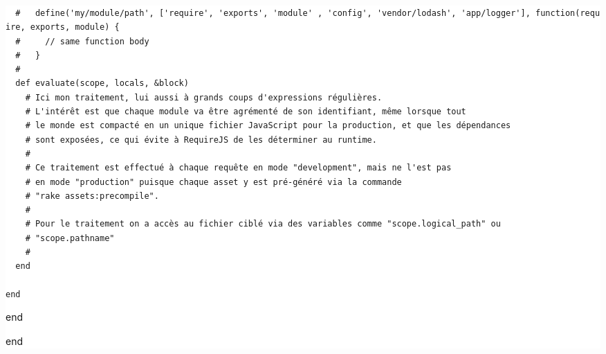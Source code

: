       #   define('my/module/path', ['require', 'exports', 'module' , 'config', 'vendor/lodash', 'app/logger'], function(require, exports, module) {
      #     // same function body
      #   }
      #
      def evaluate(scope, locals, &block)
        # Ici mon traitement, lui aussi à grands coups d'expressions régulières.
        # L'intérêt est que chaque module va être agrémenté de son identifiant, même lorsque tout
        # le monde est compacté en un unique fichier JavaScript pour la production, et que les dépendances
        # sont exposées, ce qui évite à RequireJS de les déterminer au runtime.
        #
        # Ce traitement est effectué à chaque requête en mode "development", mais ne l'est pas
        # en mode "production" puisque chaque asset y est pré-généré via la commande
        # "rake assets:precompile".
        #
        # Pour le traitement on a accès au fichier ciblé via des variables comme "scope.logical_path" ou
        # "scope.pathname"
        #
      end
      
    end
    
  end
  
end
